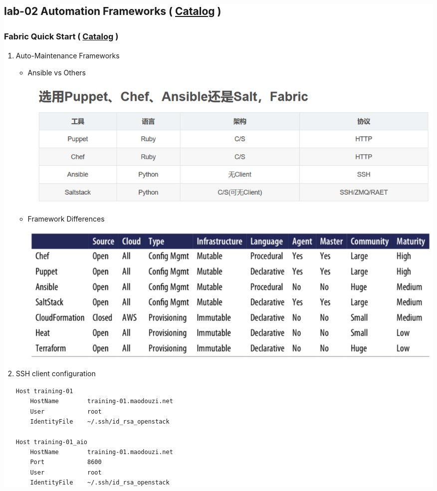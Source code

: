 ## lab-02 Automation Frameworks ( [Catalog](#catalog) )

### Fabric Quick Start ( [Catalog](#catalog) )

1. Auto-Maintenance Frameworks
    - Ansible vs Others

        ![](img/puppet-chef-ansible-saltstack.png)

    - Framework Differences

        ![](img/auto-maintenance-difference.png)
1. SSH client configuration

    ```
    Host training-01
        HostName        training-01.maodouzi.net
        User            root
        IdentityFile    ~/.ssh/id_rsa_openstack

    Host training-01_aio
        HostName        training-01.maodouzi.net
        Port            8600
        User            root
        IdentityFile    ~/.ssh/id_rsa_openstack
    ```
